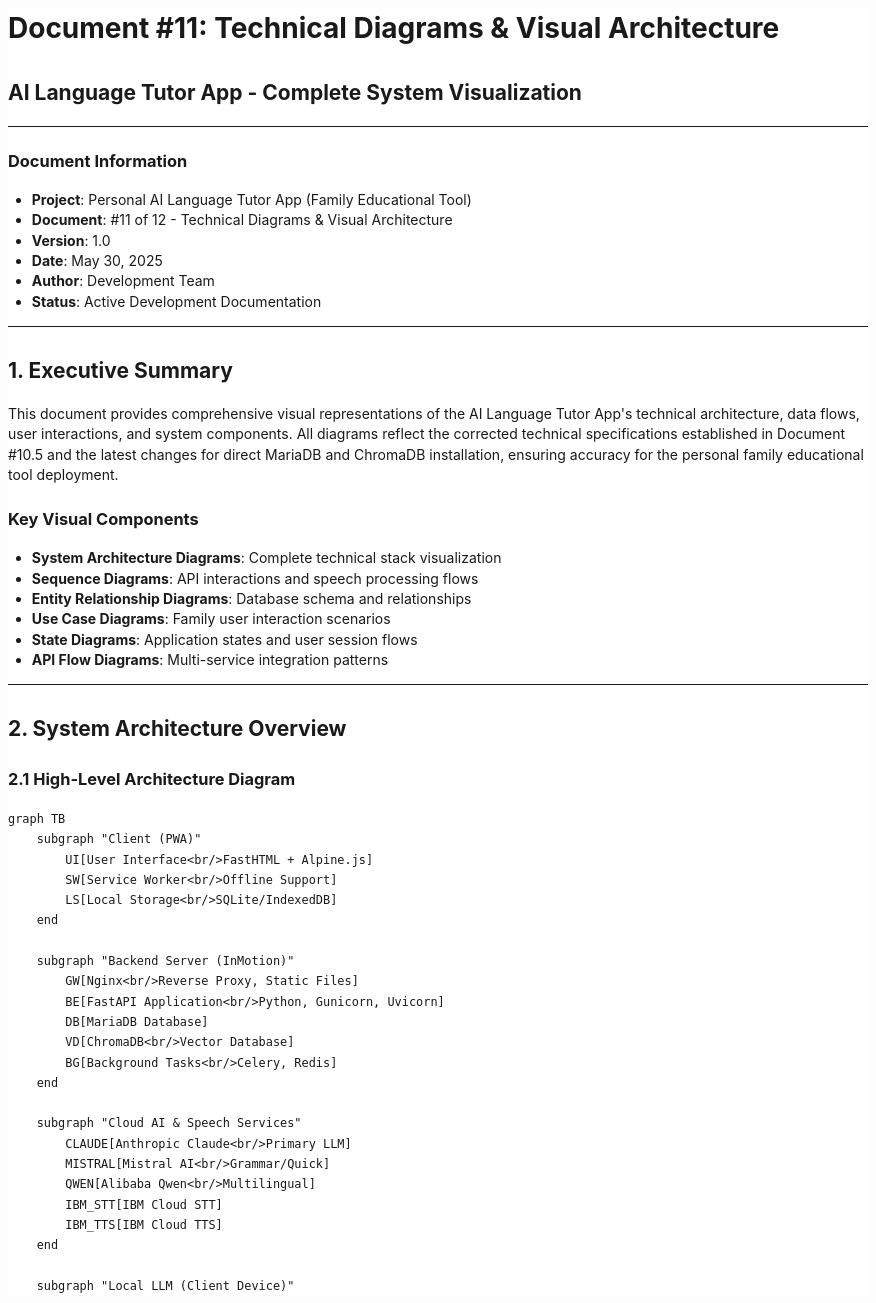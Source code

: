 # Document #11: Technical Diagrams & Visual Architecture
## AI Language Tutor App - Complete System Visualization

---

### **Document Information**
- **Project**: Personal AI Language Tutor App (Family Educational Tool)
- **Document**: #11 of 12 - Technical Diagrams & Visual Architecture
- **Version**: 1.0
- **Date**: May 30, 2025
- **Author**: Development Team
- **Status**: Active Development Documentation

---

## **1. Executive Summary**

This document provides comprehensive visual representations of the AI Language Tutor App's technical architecture, data flows, user interactions, and system components. All diagrams reflect the corrected technical specifications established in Document #10.5 and the latest changes for direct MariaDB and ChromaDB installation, ensuring accuracy for the personal family educational tool deployment.

### **Key Visual Components**
- **System Architecture Diagrams**: Complete technical stack visualization
- **Sequence Diagrams**: API interactions and speech processing flows
- **Entity Relationship Diagrams**: Database schema and relationships
- **Use Case Diagrams**: Family user interaction scenarios
- **State Diagrams**: Application states and user session flows
- **API Flow Diagrams**: Multi-service integration patterns

---

## **2. System Architecture Overview**

### **2.1 High-Level Architecture Diagram**

```mermaid
graph TB
    subgraph "Client (PWA)"
        UI[User Interface<br/>FastHTML + Alpine.js]
        SW[Service Worker<br/>Offline Support]
        LS[Local Storage<br/>SQLite/IndexedDB]
    end

    subgraph "Backend Server (InMotion)"
        GW[Nginx<br/>Reverse Proxy, Static Files]
        BE[FastAPI Application<br/>Python, Gunicorn, Uvicorn]
        DB[MariaDB Database]
        VD[ChromaDB<br/>Vector Database]
        BG[Background Tasks<br/>Celery, Redis]
    end

    subgraph "Cloud AI & Speech Services"
        CLAUDE[Anthropic Claude<br/>Primary LLM]
        MISTRAL[Mistral AI<br/>Grammar/Quick]
        QWEN[Alibaba Qwen<br/>Multilingual]
        IBM_STT[IBM Cloud STT]
        IBM_TTS[IBM Cloud TTS]
    end

    subgraph "Local LLM (Client Device)"
```